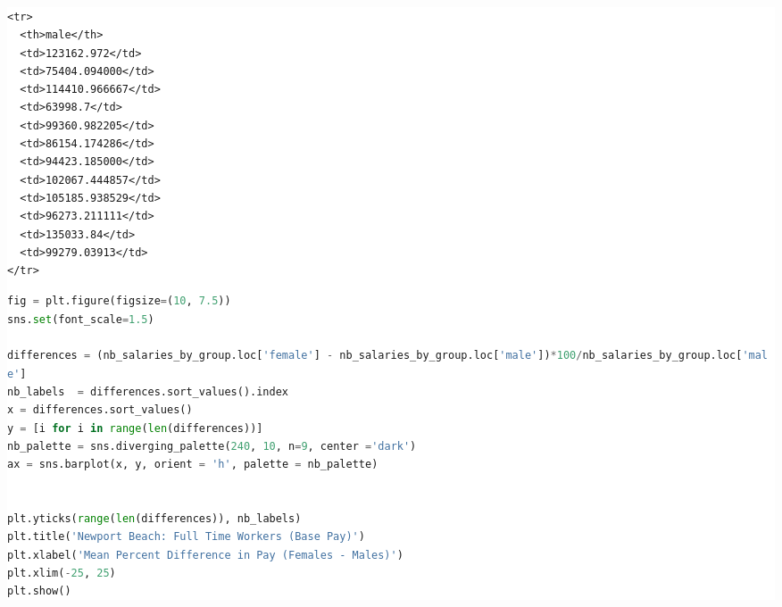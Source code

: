     <tr>
      <th>male</th>
      <td>123162.972</td>
      <td>75404.094000</td>
      <td>114410.966667</td>
      <td>63998.7</td>
      <td>99360.982205</td>
      <td>86154.174286</td>
      <td>94423.185000</td>
      <td>102067.444857</td>
      <td>105185.938529</td>
      <td>96273.211111</td>
      <td>135033.84</td>
      <td>99279.03913</td>
    </tr>
  </tbody>
</table>
</div>




```python
fig = plt.figure(figsize=(10, 7.5))
sns.set(font_scale=1.5)

differences = (nb_salaries_by_group.loc['female'] - nb_salaries_by_group.loc['male'])*100/nb_salaries_by_group.loc['male']
nb_labels  = differences.sort_values().index
x = differences.sort_values()
y = [i for i in range(len(differences))]
nb_palette = sns.diverging_palette(240, 10, n=9, center ='dark')
ax = sns.barplot(x, y, orient = 'h', palette = nb_palette)


plt.yticks(range(len(differences)), nb_labels)
plt.title('Newport Beach: Full Time Workers (Base Pay)')
plt.xlabel('Mean Percent Difference in Pay (Females - Males)')
plt.xlim(-25, 25)
plt.show()
```


    